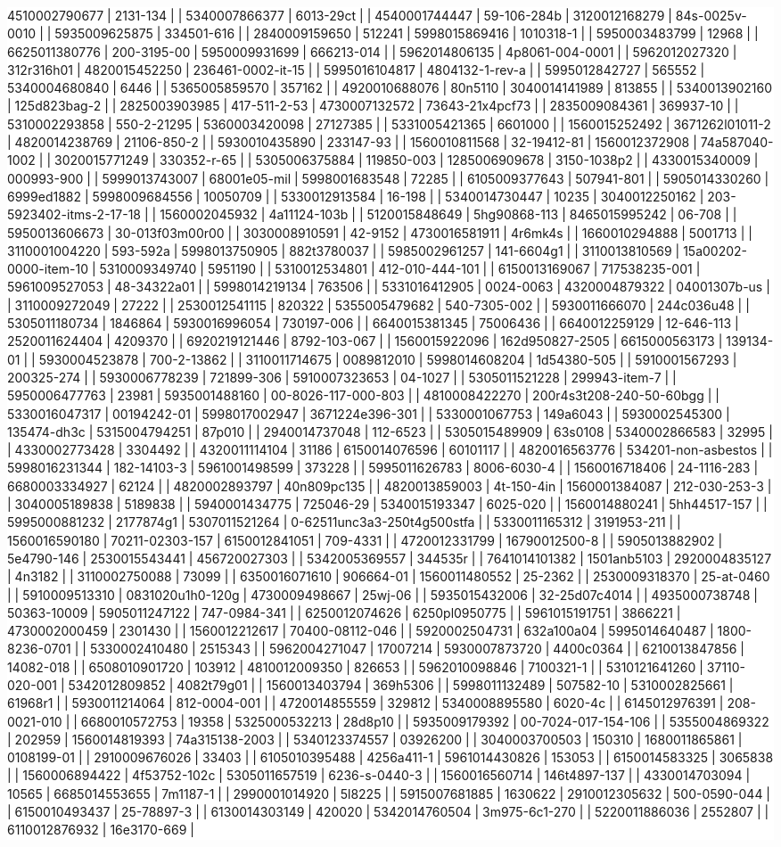 4510002790677 | 2131-134 |  | 5340007866377 | 6013-29ct |  | 4540001744447 | 59-106-284b | 
3120012168279 | 84s-0025v-0010 |  | 5935009625875 | 334501-616 |  | 2840009159650 | 512241 | 
5998015869416 | 1010318-1 |  | 5950003483799 | 12968 |  | 6625011380776 | 200-3195-00 | 
5950009931699 | 666213-014 |  | 5962014806135 | 4p8061-004-0001 |  | 5962012027320 | 312r316h01 | 
4820015452250 | 236461-0002-it-15 |  | 5995016104817 | 4804132-1-rev-a |  | 5995012842727 | 565552 | 
5340004680840 | 6446 |  | 5365005859570 | 357162 |  | 4920010688076 | 80n5110 | 
3040014141989 | 813855 |  | 5340013902160 | 125d823bag-2 |  | 2825003903985 | 417-511-2-53 | 
4730007132572 | 73643-21x4pcf73 |  | 2835009084361 | 369937-10 |  | 5310002293858 | 550-2-21295 | 
5360003420098 | 27127385 |  | 5331005421365 | 6601000 |  | 1560015252492 | 3671262l01011-2 | 
4820014238769 | 21106-850-2 |  | 5930010435890 | 233147-93 |  | 1560010811568 | 32-19412-81 | 
1560012372908 | 74a587040-1002 |  | 3020015771249 | 330352-r-65 |  | 5305006375884 | 119850-003 | 
1285006909678 | 3150-1038p2 |  | 4330015340009 | 000993-900 |  | 5999013743007 | 68001e05-mil | 
5998001683548 | 72285 |  | 6105009377643 | 507941-801 |  | 5905014330260 | 6999ed1882 | 
5998009684556 | 10050709 |  | 5330012913584 | 16-198 |  | 5340014730447 | 10235 | 
3040012250162 | 203-5923402-itms-2-17-18 |  | 1560002045932 | 4a11124-103b |  | 5120015848649 | 5hg90868-113 | 
8465015995242 | 06-708 |  | 5950013606673 | 30-013f03m00r00 |  | 3030008910591 | 42-9152 | 
4730016581911 | 4r6mk4s |  | 1660010294888 | 5001713 |  | 3110001004220 | 593-592a | 
5998013750905 | 882t3780037 |  | 5985002961257 | 141-6604g1 |  | 3110013810569 | 15a00202-0000-item-10 | 
5310009349740 | 5951190 |  | 5310012534801 | 412-010-444-101 |  | 6150013169067 | 717538235-001 | 
5961009527053 | 48-34322a01 |  | 5998014219134 | 763506 |  | 5331016412905 | 0024-0063 | 
4320004879322 | 04001307b-us |  | 3110009272049 | 27222 |  | 2530012541115 | 820322 | 
5355005479682 | 540-7305-002 |  | 5930011666070 | 244c036u48 |  | 5305011180734 | 1846864 | 
5930016996054 | 730197-006 |  | 6640015381345 | 75006436 |  | 6640012259129 | 12-646-113 | 
2520011624404 | 4209370 |  | 6920219121446 | 8792-103-067 |  | 1560015922096 | 162d950827-2505 | 
6615000563173 | 139134-01 |  | 5930004523878 | 700-2-13862 |  | 3110011714675 | 0089812010 | 
5998014608204 | 1d54380-505 |  | 5910001567293 | 200325-274 |  | 5930006778239 | 721899-306 | 
5910007323653 | 04-1027 |  | 5305011521228 | 299943-item-7 |  | 5950006477763 | 23981 | 
5935001488160 | 00-8026-117-000-803 |  | 4810008422270 | 200r4s3t208-240-50-60bgg |  | 5330016047317 | 00194242-01 | 
5998017002947 | 3671224e396-301 |  | 5330001067753 | 149a6043 |  | 5930002545300 | 135474-dh3c | 
5315004794251 | 87p010 |  | 2940014737048 | 112-6523 |  | 5305015489909 | 63s0108 | 
5340002866583 | 32995 |  | 4330002773428 | 3304492 |  | 4320011114104 | 31186 | 
6150014076596 | 60101117 |  | 4820016563776 | 534201-non-asbestos |  | 5998016231344 | 182-14103-3 | 
5961001498599 | 373228 |  | 5995011626783 | 8006-6030-4 |  | 1560016718406 | 24-1116-283 | 
6680003334927 | 62124 |  | 4820002893797 | 40n809pc135 |  | 4820013859003 | 4t-150-4in | 
1560001384087 | 212-030-253-3 |  | 3040005189838 | 5189838 |  | 5940001434775 | 725046-29 | 
5340015193347 | 6025-020 |  | 1560014880241 | 5hh44517-157 |  | 5995000881232 | 2177874g1 | 
5307011521264 | 0-62511unc3a3-250t4g500stfa |  | 5330011165312 | 3191953-211 |  | 1560016590180 | 70211-02303-157 | 
6150012841051 | 709-4331 |  | 4720012331799 | 16790012500-8 |  | 5905013882902 | 5e4790-146 | 
2530015543441 | 456720027303 |  | 5342005369557 | 344535r |  | 7641014101382 | 1501anb5103 | 
2920004835127 | 4n3182 |  | 3110002750088 | 73099 |  | 6350016071610 | 906664-01 | 
1560011480552 | 25-2362 |  | 2530009318370 | 25-at-0460 |  | 5910009513310 | 0831020u1h0-120g | 
4730009498667 | 25wj-06 |  | 5935015432006 | 32-25d07c4014 |  | 4935000738748 | 50363-10009 | 
5905011247122 | 747-0984-341 |  | 6250012074626 | 6250pl0950775 |  | 5961015191751 | 3866221 | 
4730002000459 | 2301430 |  | 1560012212617 | 70400-08112-046 |  | 5920002504731 | 632a100a04 | 
5995014640487 | 1800-8236-0701 |  | 5330002410480 | 2515343 |  | 5962004271047 | 17007214 | 
5930007873720 | 4400c0364 |  | 6210013847856 | 14082-018 |  | 6508010901720 | 103912 | 
4810012009350 | 826653 |  | 5962010098846 | 7100321-1 |  | 5310121641260 | 37110-020-001 | 
5342012809852 | 4082t79g01 |  | 1560013403794 | 369h5306 |  | 5998011132489 | 507582-10 | 
5310002825661 | 61968r1 |  | 5930011214064 | 812-0004-001 |  | 4720014855559 | 329812 | 
5340008895580 | 6020-4c |  | 6145012976391 | 208-0021-010 |  | 6680010572753 | 19358 | 
5325000532213 | 28d8p10 |  | 5935009179392 | 00-7024-017-154-106 |  | 5355004869322 | 202959 | 
1560014819393 | 74a315138-2003 |  | 5340123374557 | 03926200 |  | 3040003700503 | 150310 | 
1680011865861 | 0108199-01 |  | 2910009676026 | 33403 |  | 6105010395488 | 4256a411-1 | 
5961014430826 | 153053 |  | 6150014583325 | 3065838 |  | 1560006894422 | 4f53752-102c | 
5305011657519 | 6236-s-0440-3 |  | 1560016560714 | 146t4897-137 |  | 4330014703094 | 10565 | 
6685014553655 | 7m1187-1 |  | 2990001014920 | 5l8225 |  | 5915007681885 | 1630622 | 
2910012305632 | 500-0590-044 |  | 6150010493437 | 25-78897-3 |  | 6130014303149 | 420020 | 
5342014760504 | 3m975-6c1-270 |  | 5220011886036 | 2552807 |  | 6110012876932 | 16e3170-669 | 